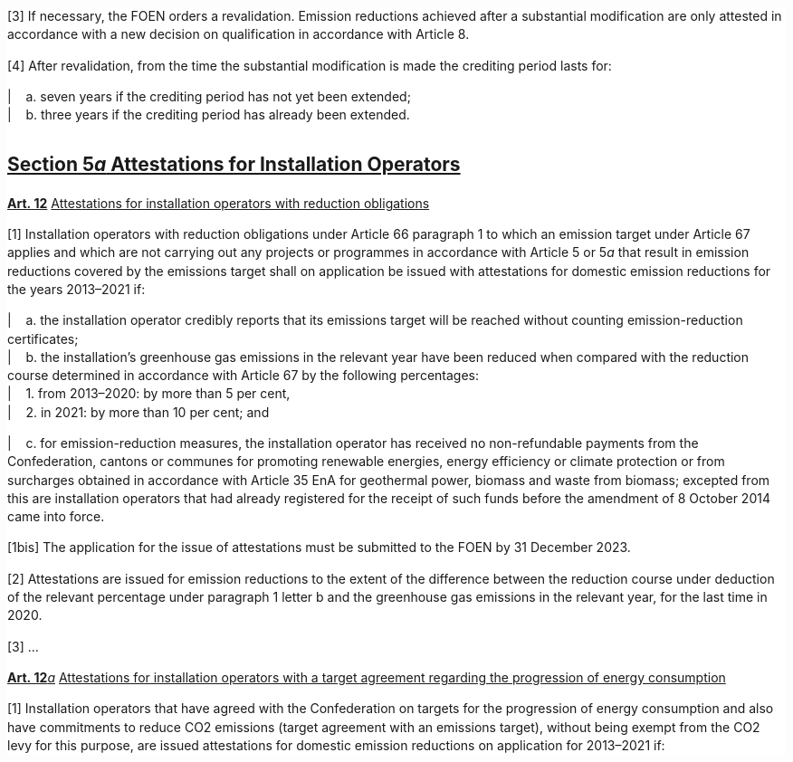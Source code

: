 [3] If necessary, the FOEN orders a revalidation. Emission reductions achieved after a substantial modification are only attested in accordance with a new decision on qualification in accordance with Article 8.

[4] After revalidation, from the time the substantial modification is made the crediting period lasts for:


|    a. seven years if the crediting period has not yet been extended;  
|    b. three years if the crediting period has already been extended.

## [Section 5*a* Attestations for Installation Operators](https://www.fedlex.admin.ch/eli/cc/2012/856/en#chap_1/sec_5_a)


[**Art. 12**](https://www.fedlex.admin.ch/eli/cc/2012/856/en#art_12) [Attestations for installation operators with reduction obligations](https://www.fedlex.admin.ch/eli/cc/2012/856/en#art_12)

[1] Installation operators with reduction obligations under Article 66 paragraph 1 to which an emission target under Article 67 applies and which are not carrying out any projects or programmes in accordance with Article 5 or 5*a* that result in emission reductions covered by the emissions target shall on application be issued with attestations for domestic emission reductions for the years 2013–2021 if:


|    a. the installation operator credibly reports that its emissions target will be reached without counting emission-reduction certificates;  
|    b. the installation’s greenhouse gas emissions in the relevant year have been reduced when compared with the reduction course determined in accordance with Article 67 by the following percentages:  
|    1. from 2013–2020: by more than 5 per cent,  
|    2. in 2021: by more than 10 per cent; and


|    c. for emission-reduction measures, the installation operator has received no non-refundable payments from the Confederation, cantons or communes for promoting renewable energies, energy efficiency or climate protection or from surcharges obtained in accordance with Article 35 EnA for geothermal power, biomass and waste from biomass; excepted from this are installation operators that had already registered for the receipt of such funds before the amendment of 8 October 2014 came into force.

[1bis] The application for the issue of attestations must be submitted to the FOEN by 31 December 2023.

[2] Attestations are issued for emission reductions to the extent of the difference between the reduction course under deduction of the relevant percentage under paragraph 1 letter b and the greenhouse gas emissions in the relevant year, for the last time in 2020.

[3] ...

[**Art. 12***a*](https://www.fedlex.admin.ch/eli/cc/2012/856/en#art_12_a) [Attestations for installation operators with a target agreement regarding the progression of energy consumption](https://www.fedlex.admin.ch/eli/cc/2012/856/en#art_12_a)

[1] Installation operators that have agreed with the Confederation on targets for the progression of energy consumption and also have commitments to reduce CO2 emissions (target agreement with an emissions target), without being exempt from the CO2 levy for this purpose, are issued attestations for domestic emission reductions on application for 2013–2021 if:

